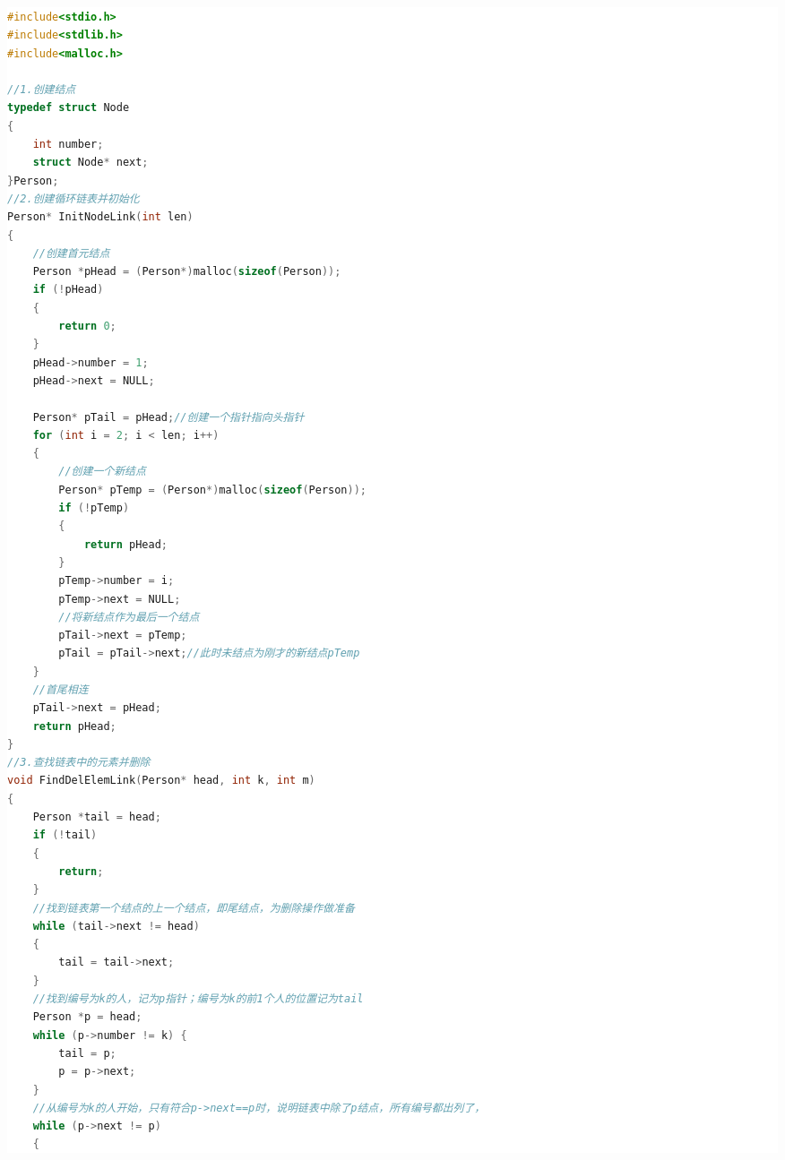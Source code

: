 ```c
#include<stdio.h>
#include<stdlib.h>
#include<malloc.h>

//1.创建结点
typedef struct Node
{
    int number;
    struct Node* next;
}Person;
//2.创建循环链表并初始化
Person* InitNodeLink(int len)
{
    //创建首元结点
    Person *pHead = (Person*)malloc(sizeof(Person));
    if (!pHead)
    {
        return 0;
    }
    pHead->number = 1;
    pHead->next = NULL;

    Person* pTail = pHead;//创建一个指针指向头指针
    for (int i = 2; i < len; i++)
    {
        //创建一个新结点
        Person* pTemp = (Person*)malloc(sizeof(Person));
        if (!pTemp)
        {
            return pHead;
        }
        pTemp->number = i;
        pTemp->next = NULL;
        //将新结点作为最后一个结点
        pTail->next = pTemp;
        pTail = pTail->next;//此时未结点为刚才的新结点pTemp
    }
    //首尾相连
    pTail->next = pHead;
    return pHead;
}
//3.查找链表中的元素并删除
void FindDelElemLink(Person* head, int k, int m)
{
    Person *tail = head;
    if (!tail)
    {
        return;
    }
    //找到链表第一个结点的上一个结点，即尾结点，为删除操作做准备
    while (tail->next != head)
    {
        tail = tail->next;
    }
    //找到编号为k的人，记为p指针；编号为k的前1个人的位置记为tail
    Person *p = head;
    while (p->number != k) {
        tail = p;
        p = p->next;
    }
    //从编号为k的人开始，只有符合p->next==p时，说明链表中除了p结点，所有编号都出列了，
    while (p->next != p)
    {
```